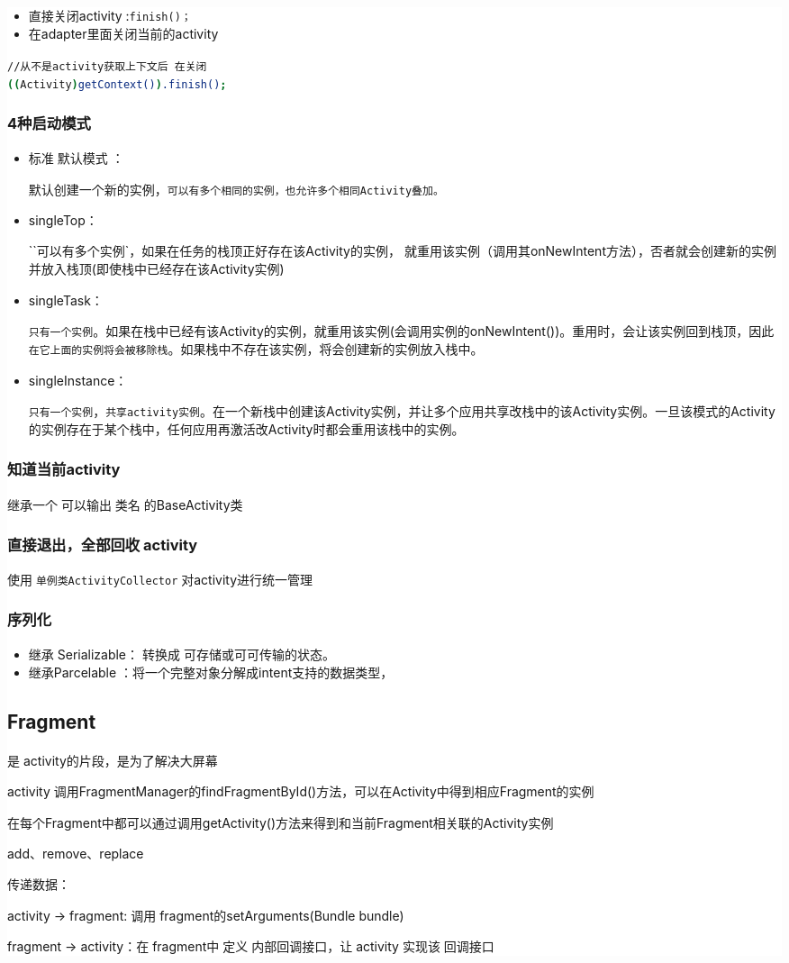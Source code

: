 - 直接关闭activity :`finish()；`
-  在adapter里面关闭当前的activity

```bash
//从不是activity获取上下文后 在关闭
((Activity)getContext()).finish();
```

### 4种启动模式

- 标准 默认模式 ：

  默认创建一个新的实例，`可以有多个相同的实例，也允许多个相同Activity叠加。`

- singleTop：

  ``可以有多个实例`，如果在任务的栈顶正好存在该Activity的实例， 就重用该实例（调用其onNewIntent方法），否者就会创建新的实例并放入栈顶(即使栈中已经存在该Activity实例)

- singleTask：

  `只有一个实例`。如果在栈中已经有该Activity的实例，就重用该实例(会调用实例的onNewIntent())。重用时，会让该实例回到栈顶，因此`在它上面的实例将会被移除栈`。如果栈中不存在该实例，将会创建新的实例放入栈中。  

- singleInstance：

  `只有一个实例`，`共享activity实例`。在一个新栈中创建该Activity实例，并让多个应用共享改栈中的该Activity实例。一旦该模式的Activity的实例存在于某个栈中，任何应用再激活改Activity时都会重用该栈中的实例。

### 知道当前activity

继承一个  可以输出 类名 的BaseActivity类

###   直接退出，全部回收 activity

使用  `单例类ActivityCollector`  对activity进行统一管理



### 序列化

- 继承 Serializable： 转换成 可存储或可可传输的状态。
- 继承Parcelable  ：将一个完整对象分解成intent支持的数据类型，

## Fragment

是 activity的片段，是为了解决大屏幕

activity 调用FragmentManager的findFragmentById()方法，可以在Activity中得到相应Fragment的实例  

在每个Fragment中都可以通过调用getActivity()方法来得到和当前Fragment相关联的Activity实例  

add、remove、replace

传递数据：

activity -> fragment: 调用 fragment的setArguments(Bundle bundle)

fragment  -> activity：在 fragment中 定义 内部回调接口，让 activity 实现该 回调接口

